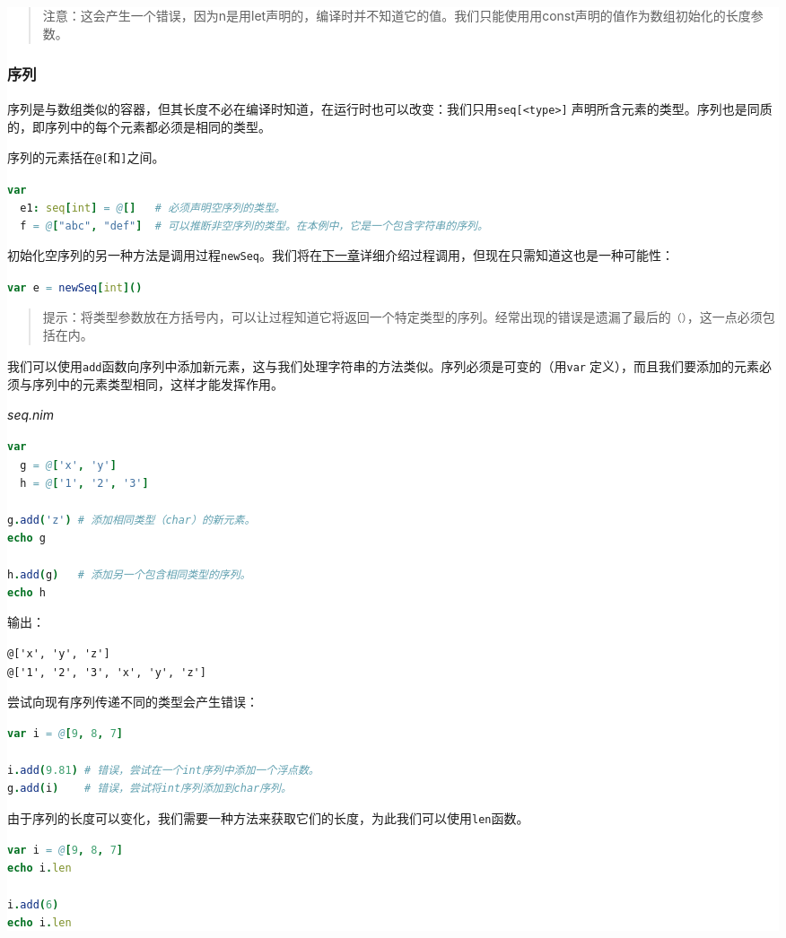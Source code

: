 > 注意：这会产生一个错误，因为n是用let声明的，编译时并不知道它的值。我们只能使用用const声明的值作为数组初始化的长度参数。

### 序列

序列是与数组类似的容器，但其长度不必在编译时知道，在运行时也可以改变：我们只用`seq[<type>]` 声明所含元素的类型。序列也是同质的，即序列中的每个元素都必须是相同的类型。

序列的元素括在`@[`和`]`之间。

```nim
var
  e1: seq[int] = @[]   # 必须声明空序列的类型。
  f = @["abc", "def"]  # 可以推断非空序列的类型。在本例中，它是一个包含字符串的序列。
```

初始化空序列的另一种方法是调用过程`newSeq`。我们将在[下一章](https://narimiran.github.io/nim-basics/#_procedures)详细介绍过程调用，但现在只需知道这也是一种可能性：

```nim
var e = newSeq[int]()
```

> 提示：将类型参数放在方括号内，可以让过程知道它将返回一个特定类型的序列。经常出现的错误是遗漏了最后的`（）`，这一点必须包括在内。


我们可以使用`add`函数向序列中添加新元素，这与我们处理字符串的方法类似。序列必须是可变的（用`var` 定义），而且我们要添加的元素必须与序列中的元素类型相同，这样才能发挥作用。

*seq.nim*

```nim
var
  g = @['x', 'y']
  h = @['1', '2', '3']

g.add('z') # 添加相同类型（char）的新元素。
echo g

h.add(g)   # 添加另一个包含相同类型的序列。
echo h
```

输出：

```
@['x', 'y', 'z']
@['1', '2', '3', 'x', 'y', 'z']
```

尝试向现有序列传递不同的类型会产生错误：

```nim
var i = @[9, 8, 7]

i.add(9.81) # 错误，尝试在一个int序列中添加一个浮点数。
g.add(i)    # 错误，尝试将int序列添加到char序列。
```

由于序列的长度可以变化，我们需要一种方法来获取它们的长度，为此我们可以使用`len`函数。

```nim
var i = @[9, 8, 7]
echo i.len

i.add(6)
echo i.len
```
